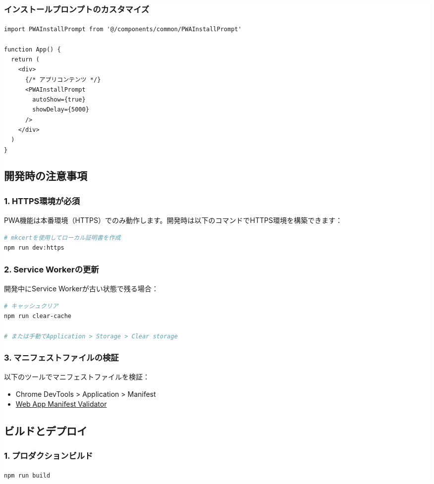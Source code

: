 ### インストールプロンプトのカスタマイズ

```tsx
import PWAInstallPrompt from '@/components/common/PWAInstallPrompt'

function App() {
  return (
    <div>
      {/* アプリコンテンツ */}
      <PWAInstallPrompt 
        autoShow={true}
        showDelay={5000}
      />
    </div>
  )
}
```

## 開発時の注意事項

### 1. HTTPS環境が必須

PWA機能は本番環境（HTTPS）でのみ動作します。開発時は以下のコマンドでHTTPS環境を構築できます：

```bash
# mkcertを使用してローカル証明書を作成
npm run dev:https
```

### 2. Service Workerの更新

開発中にService Workerが古い状態で残る場合：

```bash
# キャッシュクリア
npm run clear-cache

# または手動でApplication > Storage > Clear storage
```

### 3. マニフェストファイルの検証

以下のツールでマニフェストファイルを検証：

- Chrome DevTools > Application > Manifest
- [Web App Manifest Validator](https://manifest-validator.appspot.com/)

## ビルドとデプロイ

### 1. プロダクションビルド

```bash
npm run build
```
